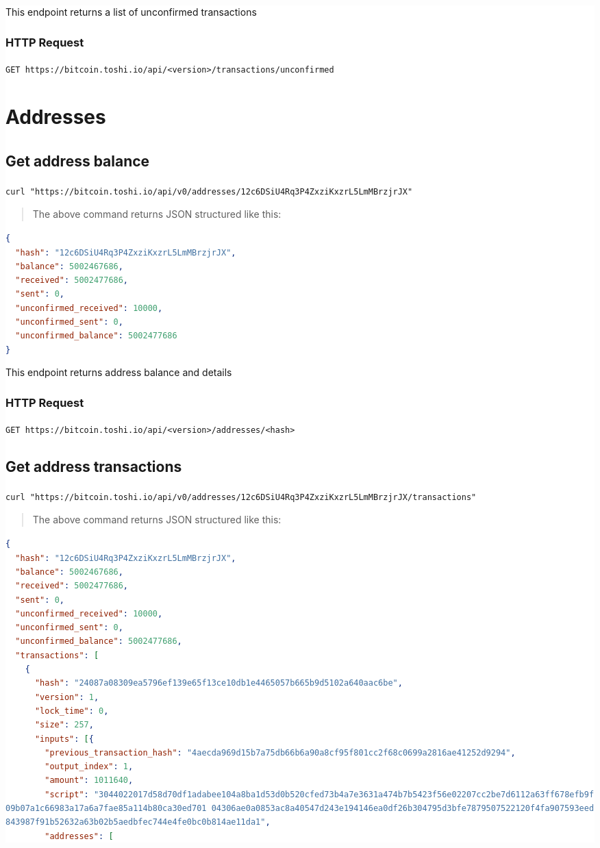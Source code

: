 This endpoint returns a list of unconfirmed transactions

### HTTP Request

`GET https://bitcoin.toshi.io/api/<version>/transactions/unconfirmed`

# Addresses

## Get address balance

```shell
curl "https://bitcoin.toshi.io/api/v0/addresses/12c6DSiU4Rq3P4ZxziKxzrL5LmMBrzjrJX"
```

> The above command returns JSON structured like this:

```json
{
  "hash": "12c6DSiU4Rq3P4ZxziKxzrL5LmMBrzjrJX",
  "balance": 5002467686,
  "received": 5002477686,
  "sent": 0,
  "unconfirmed_received": 10000,
  "unconfirmed_sent": 0,
  "unconfirmed_balance": 5002477686
}
```

This endpoint returns address balance and details

### HTTP Request

`GET https://bitcoin.toshi.io/api/<version>/addresses/<hash>`

## Get address transactions

```shell
curl "https://bitcoin.toshi.io/api/v0/addresses/12c6DSiU4Rq3P4ZxziKxzrL5LmMBrzjrJX/transactions"
```

> The above command returns JSON structured like this:

```json
{
  "hash": "12c6DSiU4Rq3P4ZxziKxzrL5LmMBrzjrJX",
  "balance": 5002467686,
  "received": 5002477686,
  "sent": 0,
  "unconfirmed_received": 10000,
  "unconfirmed_sent": 0,
  "unconfirmed_balance": 5002477686,
  "transactions": [
    {
      "hash": "24087a08309ea5796ef139e65f13ce10db1e4465057b665b9d5102a640aac6be",
      "version": 1,
      "lock_time": 0,
      "size": 257,
      "inputs": [{
        "previous_transaction_hash": "4aecda969d15b7a75db66b6a90a8cf95f801cc2f68c0699a2816ae41252d9294",
        "output_index": 1,
        "amount": 1011640,
        "script": "3044022017d58d70df1adabee104a8ba1d53d0b520cfed73b4a7e3631a474b7b5423f56e02207cc2be7d6112a63ff678efb9f09b07a1c66983a17a6a7fae85a114b80ca30ed701 04306ae0a0853ac8a40547d243e194146ea0df26b304795d3bfe7879507522120f4fa907593eed843987f91b52632a63b02b5aedbfec744e4fe0bc0b814ae11da1",
        "addresses": [
```